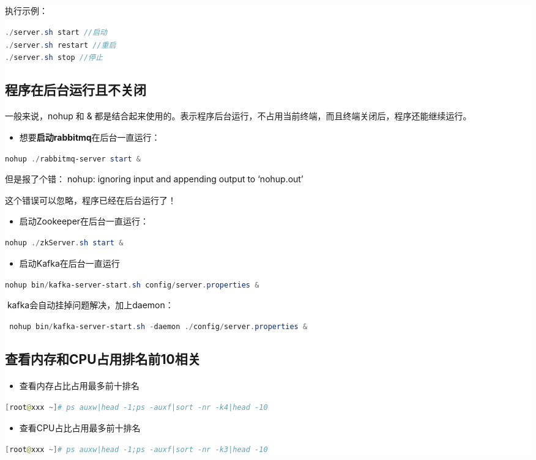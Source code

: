 
执行示例：
```java
./server.sh start //启动
./server.sh restart //重启
./server.sh stop //停止

```



## 

## 程序在后台运行且不关闭

一般来说，nohup 和 & 都是结合起来使用的。表示程序后台运行，不占用当前终端，而且终端关闭后，程序还能继续运行。

- 想要**启动rabbitmq**在后台一直运行：

```powershell
nohup ./rabbitmq-server start &
```

  但是报了个错： nohup: ignoring input and appending output to ‘nohup.out’

  这个错误可以忽略，程序已经在后台运行了！



- 启动Zookeeper在后台一直运行：

 ```powershell
 nohup ./zkServer.sh start &
 ```

- 启动Kafka在后台一直运行

```powershell
nohup bin/kafka-server-start.sh config/server.properties &
```

​    kafka会自动挂掉问题解决，加上daemon：

```powershell
 nohup bin/kafka-server-start.sh -daemon ./config/server.properties &
```



## 查看内存和CPU占用排名前10相关

- 查看内存占比占用最多前十排名

```powershell
[root@xxx ~]# ps auxw|head -1;ps -auxf|sort -nr -k4|head -10
```

- 查看CPU占比占用最多前十排名

```powershell
[root@xxx ~]# ps auxw|head -1;ps -auxf|sort -nr -k3|head -10
```
